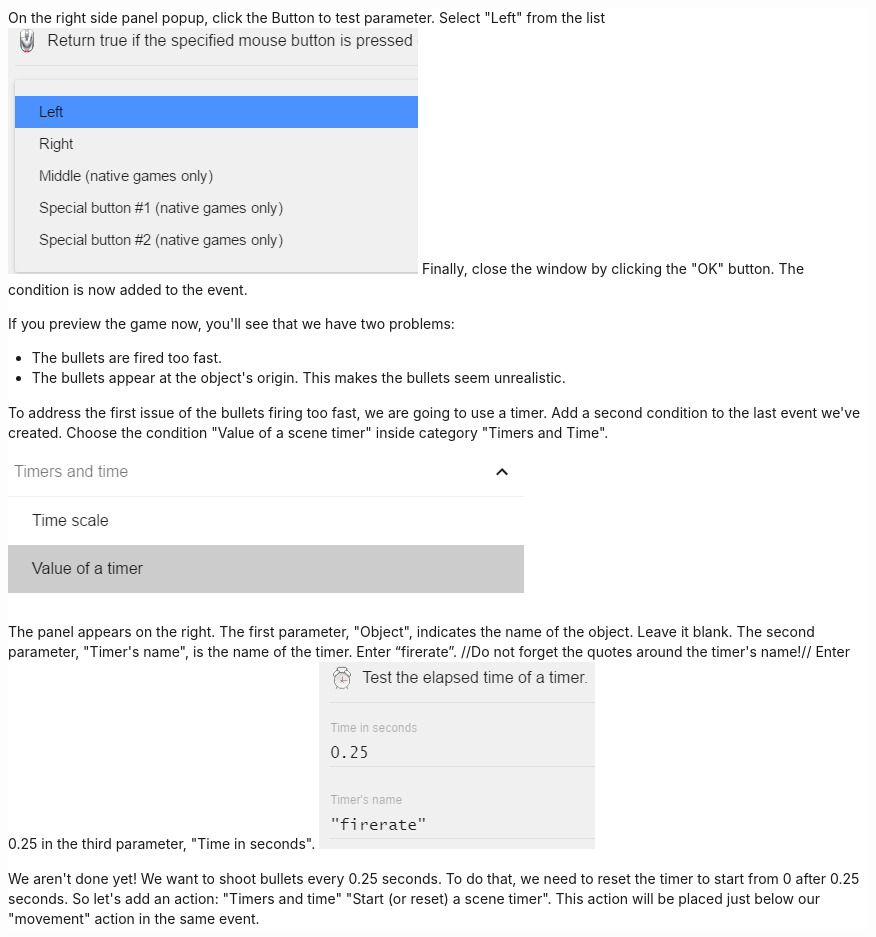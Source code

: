 On the right side panel popup, click the Button to test parameter. Select "Left" from the list
![](mouse-button-pressed-parameter.png)
Finally, close the window by clicking the "OK" button.
The condition is now added to the event.

If you preview the game now, you'll see that we have two problems:

  * The bullets are fired too fast.
  * The bullets appear at the object's origin. This makes the bullets seem unrealistic.

To address the first issue of the bullets firing too fast, we are going to use a timer.  Add a second condition to the last event we've created. Choose the condition "Value of a scene timer" inside category "Timers and Time".

![](timer-value-condition.png)

The panel appears on the right. The first parameter, "Object", indicates the name of the object. Leave it blank. The second parameter, "Timer's name", is the name of the timer. Enter “firerate”.  //Do not forget the quotes around the timer's name!// Enter 0.25 in the third parameter, "Time in seconds".
![](timer-value-condition-parameters.png)

We aren't done yet! We want to shoot bullets every 0.25 seconds. To do that, we need to reset the timer to start from 0 after 0.25 seconds. So let's add an action: "Timers and time"  "Start (or reset) a scene timer". This action will be placed just below our "movement" action in the same event.